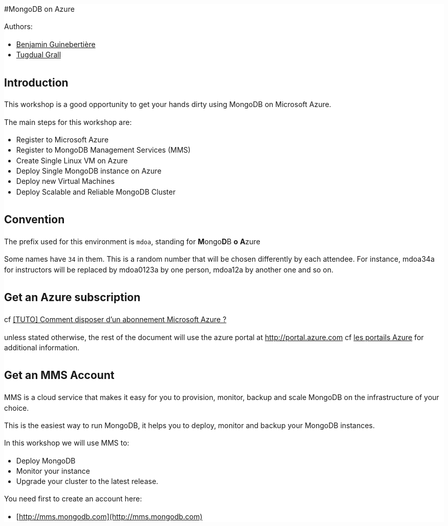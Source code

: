#MongoDB on Azure

Authors:

* [Benjamin Guinebertière](http://twitter.com/benjguin)
* [Tugdual Grall](http://twitter.com/tgrall)

## Introduction

This workshop is a good opportunity to get your hands dirty using MongoDB on Microsoft Azure.

The main steps for this workshop are:

* Register to Microsoft Azure
* Register to MongoDB Management Services (MMS)
* Create Single Linux VM on Azure
* Deploy Single MongoDB instance on Azure
* Deploy new Virtual Machines
* Deploy Scalable and Reliable MongoDB Cluster 


## Convention

The prefix used for this environment is `mdoa`, standing for **M**ongo**D**B **o** **A**zure 

Some names have `34` in them. This is a random number that will be chosen differently by each attendee. For instance, mdoa34a for instructors will be replaced by mdoa0123a by one person, mdoa12a by another one and so on.

## Get an Azure subscription

cf [[TUTO] Comment disposer d’un abonnement Microsoft Azure ?](http://blogs.microsoft.fr/azure/tuto-comment-disposer-dun-abonnement-microsoft-azure.html)

unless stated otherwise, the rest of the document will use the azure portal at http://portal.azure.com
cf [les portails Azure](http://blogs.microsoft.fr/azure/tuto-les-portails-azure-pourquoi-un-nouveau-portail.html) for additional information.

## Get an MMS Account

MMS is a cloud service that makes it easy for you to provision, monitor, backup and scale MongoDB on the infrastructure of your choice.

This is the easiest way to run MongoDB, it helps you to deploy, monitor and backup your MongoDB instances.

In this workshop we will use MMS to:

* Deploy MongoDB
* Monitor your instance
* Upgrade your cluster to the latest release.

You need first to create an account here:

* [http://mms.mongodb.com](http://mms.mongodb.com)
